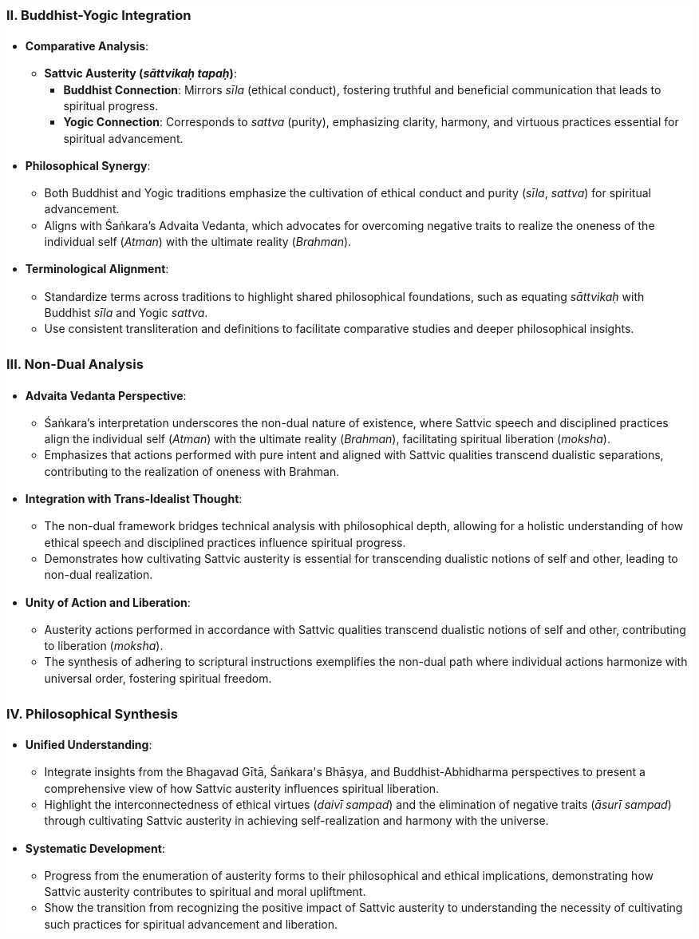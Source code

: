 ### II. Buddhist-Yogic Integration

- **Comparative Analysis**:
  - **Sattvic Austerity (*sāttvikaḥ tapaḥ*)**:
    - **Buddhist Connection**: Mirrors *sīla* (ethical conduct), fostering truthful and beneficial communication that leads to spiritual progress.
    - **Yogic Connection**: Corresponds to *sattva* (purity), emphasizing clarity, harmony, and virtuous practices essential for spiritual advancement.

- **Philosophical Synergy**:
  - Both Buddhist and Yogic traditions emphasize the cultivation of ethical conduct and purity (*sīla*, *sattva*) for spiritual advancement.
  - Aligns with Śaṅkara’s Advaita Vedanta, which advocates for overcoming negative traits to realize the oneness of the individual self (*Atman*) with the ultimate reality (*Brahman*).

- **Terminological Alignment**:
  - Standardize terms across traditions to highlight shared philosophical foundations, such as equating *sāttvikaḥ* with Buddhist *sīla* and Yogic *sattva*.
  - Use consistent transliteration and definitions to facilitate comparative studies and deeper philosophical insights.

### III. Non-Dual Analysis

- **Advaita Vedanta Perspective**:
  - Śaṅkara’s interpretation underscores the non-dual nature of existence, where Sattvic speech and disciplined practices align the individual self (*Atman*) with the ultimate reality (*Brahman*), facilitating spiritual liberation (*moksha*).
  - Emphasizes that actions performed with pure intent and aligned with Sattvic qualities transcend dualistic separations, contributing to the realization of oneness with Brahman.

- **Integration with Trans-Idealist Thought**:
  - The non-dual framework bridges technical analysis with philosophical depth, allowing for a holistic understanding of how ethical speech and disciplined practices influence spiritual progress.
  - Demonstrates how cultivating Sattvic austerity is essential for transcending dualistic notions of self and other, leading to non-dual realization.

- **Unity of Action and Liberation**:
  - Austerity actions performed in accordance with Sattvic qualities transcend dualistic notions of self and other, contributing to liberation (*moksha*).
  - The synthesis of adhering to scriptural instructions exemplifies the non-dual path where individual actions harmonize with universal order, fostering spiritual freedom.

### IV. Philosophical Synthesis

- **Unified Understanding**:
  - Integrate insights from the Bhagavad Gītā, Śaṅkara's Bhāṣya, and Buddhist-Abhidharma perspectives to present a comprehensive view of how Sattvic austerity influences spiritual liberation.
  - Highlight the interconnectedness of ethical virtues (*daivī sampad*) and the elimination of negative traits (*āsurī sampad*) through cultivating Sattvic austerity in achieving self-realization and harmony with the universe.

- **Systematic Development**:
  - Progress from the enumeration of austerity forms to their philosophical and ethical implications, demonstrating how Sattvic austerity contributes to spiritual and moral upliftment.
  - Show the transition from recognizing the positive impact of Sattvic austerity to understanding the necessity of cultivating such practices for spiritual advancement and liberation.
